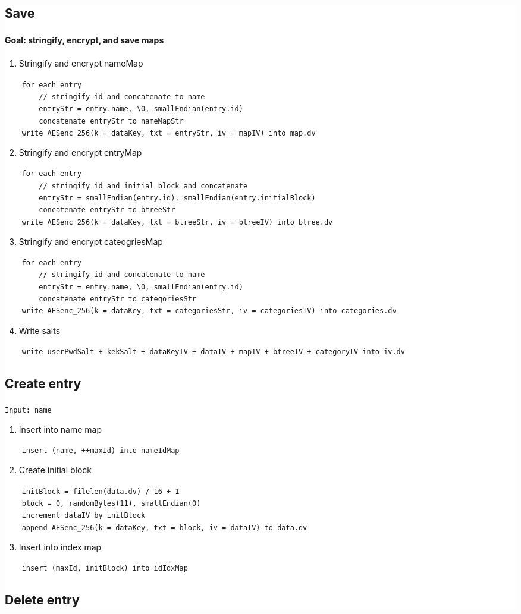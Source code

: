 ## Save
#### Goal: stringify, encrypt, and save maps
1) Stringify and encrypt nameMap
```
    for each entry
        // stringify id and concatenate to name
        entryStr = entry.name, \0, smallEndian(entry.id)
        concatenate entryStr to nameMapStr
    write AESenc_256(k = dataKey, txt = entryStr, iv = mapIV) into map.dv
```
2) Stringify and encrypt entryMap
```
    for each entry
        // stringify id and initial block and concatenate
        entryStr = smallEndian(entry.id), smallEndian(entry.initialBlock)
        concatenate entryStr to btreeStr
    write AESenc_256(k = dataKey, txt = btreeStr, iv = btreeIV) into btree.dv
```
3) Stringify and encrypt cateogriesMap
```
    for each entry
        // stringify id and concatenate to name
        entryStr = entry.name, \0, smallEndian(entry.id)
        concatenate entryStr to categoriesStr
    write AESenc_256(k = dataKey, txt = categoriesStr, iv = categoriesIV) into categories.dv
```
4) Write salts
```
    write userPwdSalt + kekSalt + dataKeyIV + dataIV + mapIV + btreeIV + categoryIV into iv.dv
```

## Create entry
```
Input: name
```

1) Insert into name map
```
    insert (name, ++maxId) into nameIdMap
```
2) Create initial block
```
    initBlock = filelen(data.dv) / 16 + 1
    block = 0, randomBytes(11), smallEndian(0)
    increment dataIV by initBlock
    append AESenc_256(k = dataKey, txt = block, iv = dataIV) to data.dv
```
3) Insert into index map
```
    insert (maxId, initBlock) into idIdxMap
```

## Delete entry
```
```
